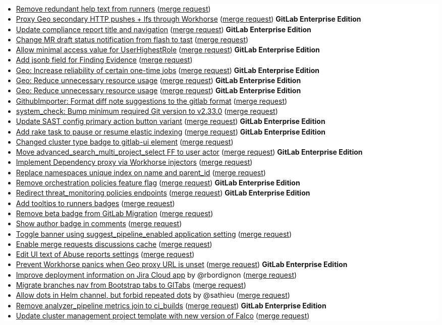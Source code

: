 - [Remove redundant help text from runners](gitlab-org/gitlab@a0e98ddbd79b557fb97c1a9164bb14f47efc2669) ([merge request](gitlab-org/gitlab!71915))
- [Proxy Geo secondary HTTP pushes + lfs through Workhorse](gitlab-org/gitlab@f1812b88bd4498051cc2b011127dba8c6448f725) ([merge request](gitlab-org/gitlab!71732)) **GitLab Enterprise Edition**
- [Update compliance report title and navigation](gitlab-org/gitlab@906d78136dd1f7812e4af5c55c7f6ecfe1a438b2) ([merge request](gitlab-org/gitlab!71383)) **GitLab Enterprise Edition**
- [Change MR draft status notification from flash to tast](gitlab-org/gitlab@9aee4d3ef920636c2a0e51331efc796b6e4ae028) ([merge request](gitlab-org/gitlab!71887))
- [Allow minimal access value for UserHighestRole](gitlab-org/gitlab@a1165f69aaa0e62b9effd0733185ff2bd4fc45ab) ([merge request](gitlab-org/gitlab!71814)) **GitLab Enterprise Edition**
- [Add jsonb field for Finding Evidence](gitlab-org/gitlab@679ebf13709aa8440e58baa05539ad72b6e12e9b) ([merge request](gitlab-org/gitlab!70097))
- [Geo: Increase reliability of certain one-time jobs](gitlab-org/gitlab@b731a55c30cf8cbfd38fefc46659de1fe6a6d0f4) ([merge request](gitlab-org/gitlab!71419)) **GitLab Enterprise Edition**
- [Geo: Reduce unnecessary resource usage](gitlab-org/gitlab@a3bfd4b6cc11ecae16d9414c8d3337c0383271fa) ([merge request](gitlab-org/gitlab!71419)) **GitLab Enterprise Edition**
- [Geo: Reduce unnecessary resource usage](gitlab-org/gitlab@93127cfc6803616db47b321a826e643c1468d75a) ([merge request](gitlab-org/gitlab!71419)) **GitLab Enterprise Edition**
- [GithubImporter: Format diff note suggestions to the gitlab format](gitlab-org/gitlab@e4f59f2ecb0dd9958ab48c50dcd42ee0c6517ea8) ([merge request](https://gitlab.com/gitlab-org/gitlab/-/merge_requests/71411))
- [system_check: Bump minimum required Git version to v2.33.0](gitlab-org/gitlab@8094ba64d14af82094fbcdcacc3d54c7aecee09f) ([merge request](gitlab-org/gitlab!71813))
- [Update SAST config primary action button variant](gitlab-org/gitlab@105b5e63a55545868c3a26b8fdfd8ed7939bb2d4) ([merge request](gitlab-org/gitlab!71783)) **GitLab Enterprise Edition**
- [Add rake task to pause or resume elastic indexing](gitlab-org/gitlab@6a60c27a05219d16980c924fffe6231cc1f4ef9d) ([merge request](gitlab-org/gitlab!71426)) **GitLab Enterprise Edition**
- [Changed cluster type badge to gitlab-ui element](gitlab-org/gitlab@f39cda9d1d654f58d379345db0eabfc23290f2a1) ([merge request](gitlab-org/gitlab!71504))
- [Move advanced_search_multi_project_select FF to user actor](gitlab-org/gitlab@1d43d927e587d3fff1ec94404c442da11033fdee) ([merge request](gitlab-org/gitlab!71416)) **GitLab Enterprise Edition**
- [Implement Dependency proxy via Workhorse injectors](gitlab-org/gitlab@c9c9a36a7decac3a0ee6986d4e42730814ccb250) ([merge request](gitlab-org/gitlab!68157))
- [Replace namespaces unique index on name and parent_id](gitlab-org/gitlab@db628d9df92faaee0b50bef7a1b525c2c2f974dc) ([merge request](gitlab-org/gitlab!71390))
- [Remove orchestration policies feature flag](gitlab-org/gitlab@705218f2d9be1d17f70f2dcaa91ac81c18827bb0) ([merge request](gitlab-org/gitlab!71516)) **GitLab Enterprise Edition**
- [Redirect threat_monitoring policies endpoints](gitlab-org/gitlab@a07a65b574471cf6b19a02b39140327455f0e4f5) ([merge request](gitlab-org/gitlab!71517)) **GitLab Enterprise Edition**
- [Add tooltips to runners badges](gitlab-org/gitlab@7e0ab139085e6b3da86b4be1dfafb42b7d043b16) ([merge request](gitlab-org/gitlab!71404))
- [Remove beta badge from GitLab Migration](gitlab-org/gitlab@b7fb1e66ebc384d67623c5ce3a287c41e9c851cd) ([merge request](gitlab-org/gitlab!71643))
- [Show author badge in comments](gitlab-org/gitlab@4a90dc4244ad54b9518d1818d2fcf2efb869e93c) ([merge request](https://gitlab.com/gitlab-org/gitlab/-/merge_requests/40198))
- [Toggle banner using suggest_pipeline_enabled application setting](gitlab-org/gitlab@fac9b2b23bc60c0a53d7a1b7a950ed46d8b38ab9) ([merge request](gitlab-org/gitlab!71015))
- [Enable merge requests discussions cache](gitlab-org/gitlab@de3fa103478f104456ccdab85efe752178c03c92) ([merge request](gitlab-org/gitlab!71635))
- [Edit UI text of Abuse reports settings](gitlab-org/gitlab@2549f52084da0f575d1584b3c0afd73abfe60ffc) ([merge request](gitlab-org/gitlab!71276))
- [Prevent Workhorse panics when Geo proxy URL is unset](gitlab-org/gitlab@b3d88bdafdcbdf97eebd52596c4cd6967d3a4c26) ([merge request](gitlab-org/gitlab!71285)) **GitLab Enterprise Edition**
- [Improve deployment information on Jira Cloud app](gitlab-org/gitlab@1b0cbfb845f387eaa9e67edfcb1e504592623fb2) by @rbordignon ([merge request](gitlab-org/gitlab!70880))
- [Migrate branches nav from Bootstrap tabs to GlTabs](gitlab-org/gitlab@2b8a42b251094f9d811a6ba71cb03a4b9deddf55) ([merge request](gitlab-org/gitlab!71461))
- [Allow dots in Helm channel, but forbid repeated dots](gitlab-org/gitlab@de0602ad3197e37ac0d6a59f0271c3141dd5a04e) by @sathieu ([merge request](gitlab-org/gitlab!69278))
- [Remove analyzer_pipeline metrics join to ci_builds](gitlab-org/gitlab@f12722fd6c7e0e673c68e138632a6dabe9653039) ([merge request](https://gitlab.com/gitlab-org/gitlab/-/merge_requests/71210)) **GitLab Enterprise Edition**
- [Update cluster management project template with new version of Falco](gitlab-org/gitlab@ee66cfee8865be5b1a959097451aa25b1a198fba) ([merge request](gitlab-org/gitlab!71446))